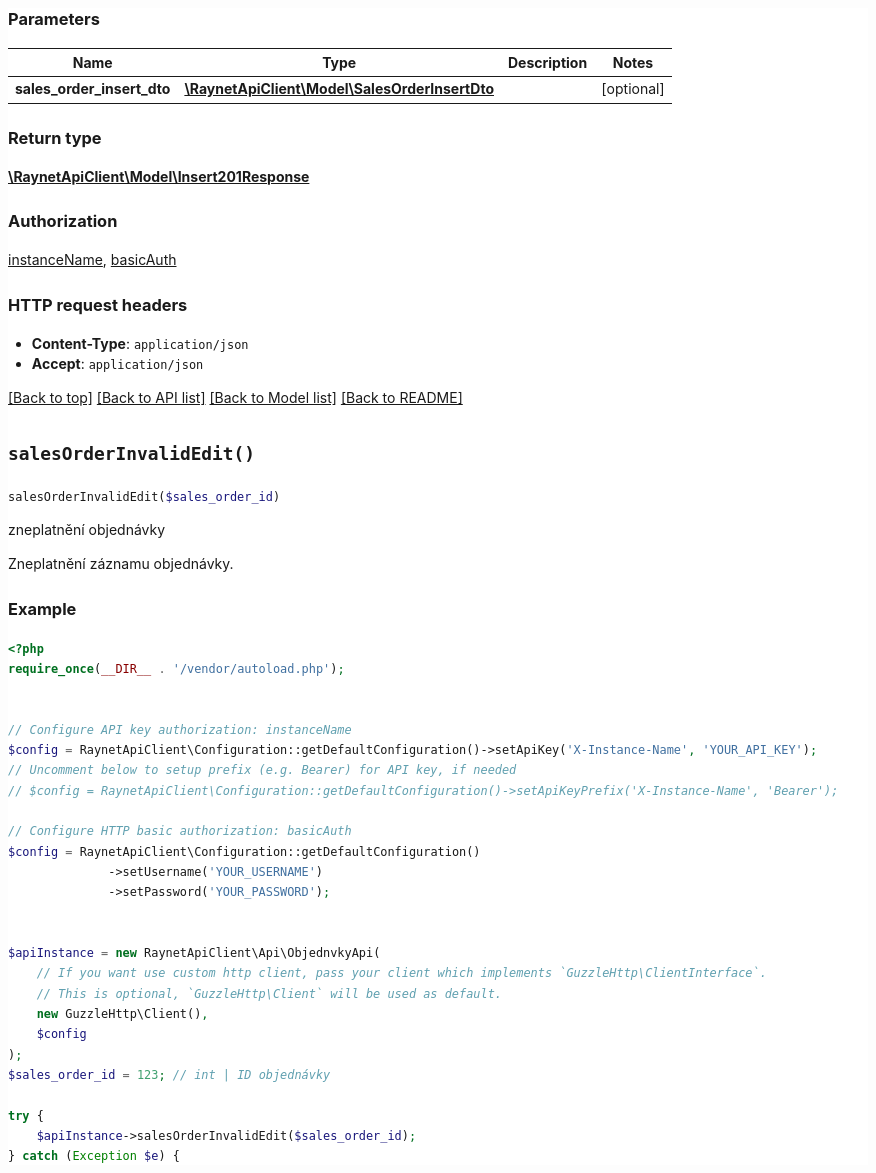 ### Parameters

| Name | Type | Description  | Notes |
| ------------- | ------------- | ------------- | ------------- |
| **sales_order_insert_dto** | [**\RaynetApiClient\Model\SalesOrderInsertDto**](../Model/SalesOrderInsertDto.md)|  | [optional] |

### Return type

[**\RaynetApiClient\Model\Insert201Response**](../Model/Insert201Response.md)

### Authorization

[instanceName](../../README.md#instanceName), [basicAuth](../../README.md#basicAuth)

### HTTP request headers

- **Content-Type**: `application/json`
- **Accept**: `application/json`

[[Back to top]](#) [[Back to API list]](../../README.md#endpoints)
[[Back to Model list]](../../README.md#models)
[[Back to README]](../../README.md)

## `salesOrderInvalidEdit()`

```php
salesOrderInvalidEdit($sales_order_id)
```

zneplatnění objednávky

Zneplatnění záznamu objednávky.

### Example

```php
<?php
require_once(__DIR__ . '/vendor/autoload.php');


// Configure API key authorization: instanceName
$config = RaynetApiClient\Configuration::getDefaultConfiguration()->setApiKey('X-Instance-Name', 'YOUR_API_KEY');
// Uncomment below to setup prefix (e.g. Bearer) for API key, if needed
// $config = RaynetApiClient\Configuration::getDefaultConfiguration()->setApiKeyPrefix('X-Instance-Name', 'Bearer');

// Configure HTTP basic authorization: basicAuth
$config = RaynetApiClient\Configuration::getDefaultConfiguration()
              ->setUsername('YOUR_USERNAME')
              ->setPassword('YOUR_PASSWORD');


$apiInstance = new RaynetApiClient\Api\ObjednvkyApi(
    // If you want use custom http client, pass your client which implements `GuzzleHttp\ClientInterface`.
    // This is optional, `GuzzleHttp\Client` will be used as default.
    new GuzzleHttp\Client(),
    $config
);
$sales_order_id = 123; // int | ID objednávky

try {
    $apiInstance->salesOrderInvalidEdit($sales_order_id);
} catch (Exception $e) {
```